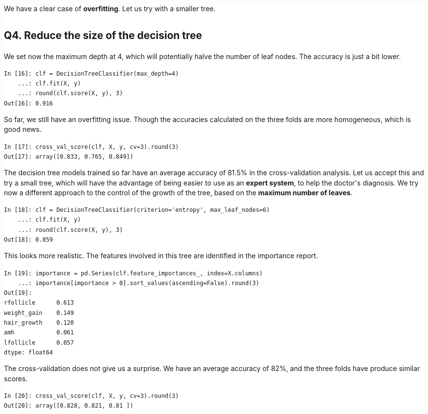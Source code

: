 We have a clear case of **overfitting**. Let us try with a smaller tree.

## Q4. Reduce the size of the decision tree

We set now the maximum depth at 4, which will potentially halve the number of leaf nodes. The accuracy is just a bit lower.

```
In [16]: clf = DecisionTreeClassifier(max_depth=4)
    ...: clf.fit(X, y)
    ...: round(clf.score(X, y), 3)
Out[16]: 0.916
```

So far, we still have an overfitting issue. Though the accuracies calculated on the three folds are more homogeneous, which is good news.

```
In [17]: cross_val_score(clf, X, y, cv=3).round(3)
Out[17]: array([0.833, 0.765, 0.849])
```

The decision tree models trained so far have an average accuracy of 81.5% in the cross-validation analysis. Let us accept this and try a small tree, which will have the advantage of being easier to use as an **expert system**, to help the doctor's diagnosis. We try now a different approach to the control of the growth of the tree, based on the **maximum number of leaves**.

```
In [18]: clf = DecisionTreeClassifier(criterion='entropy', max_leaf_nodes=6)
    ...: clf.fit(X, y)
    ...: round(clf.score(X, y), 3)
Out[18]: 0.859
```

This looks more realistic. The features involved in this tree are identified in the importance report.

```
In [19]: importance = pd.Series(clf.feature_importances_, index=X.columns)
    ...: importance[importance > 0].sort_values(ascending=False).round(3)
Out[19]: 
rfollicle      0.613
weight_gain    0.149
hair_growth    0.120
amh            0.061
lfollicle      0.057
dtype: float64
```

The cross-validation does not give us a surprise. We have an average accuracy of 82%, and the three folds have produce similar scores.

```
In [20]: cross_val_score(clf, X, y, cv=3).round(3)
Out[20]: array([0.828, 0.821, 0.81 ])
```

